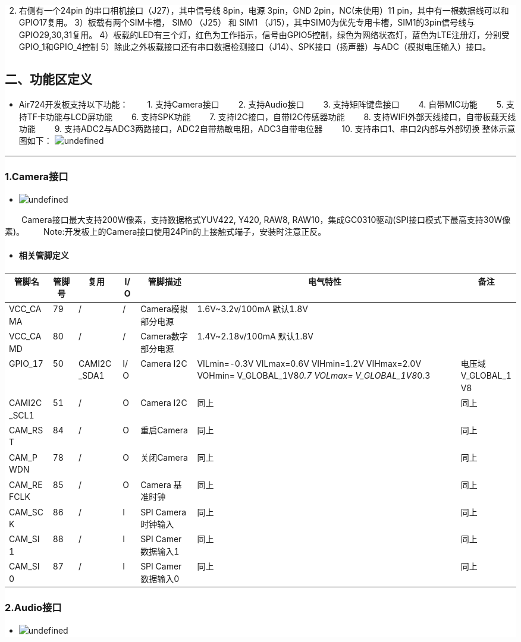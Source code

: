 2)   右侧有一个24pin 的串口相机接口（J27），其中信号线 8pin，电源 3pin，GND 2pin，NC(未使用）11 pin，其中有一根数据线可以和GPIO17复用。
3）板载有两个SIM卡槽， SIM0 （J25） 和 SIM1 （J15），其中SIM0为优先专用卡槽，SIM1的3pin信号线与GPIO29,30,31复用。
4）板载的LED有三个灯，红色为工作指示，信号由GPIO5控制，绿色为网络状态灯，蓝色为LTE注册灯，分别受GPIO_1和GPIO_4控制
5）除此之外板载接口还有串口数据检测接口（J14）、SPK接口（扬声器）与ADC（模拟电压输入）接口。


## 二、功能区定义

- Air724开发板支持以下功能：
&emsp;&emsp;1. 支持Camera接口
&emsp;&emsp;2. 支持Audio接口
&emsp;&emsp;3. 支持矩阵键盘接口
&emsp;&emsp;4. 自带MIC功能
&emsp;&emsp;5. 支持TF卡功能与LCD屏功能
&emsp;&emsp;6. 支持SPK功能
&emsp;&emsp;7. 支持I2C接口，自带I2C传感器功能
&emsp;&emsp;8. 支持WIFI外部天线接口，自带板载天线功能
&emsp;&emsp;9. 支持ADC2与ADC3两路接口，ADC2自带热敏电阻，ADC3自带电位器
&emsp;&emsp;10. 支持串口1、串口2内部与外部切换
整体示意图如下：
![undefined](http://openluat-luatcommunity.oss-cn-hangzhou.aliyuncs.com/images/20210108102046594_1610072419(1).png "undefined")

---


### 1.Camera接口
- ![undefined](http://openluat-luatcommunity.oss-cn-hangzhou.aliyuncs.com/images/20210108101939956_1610072345(1).png "undefined")

&emsp;&emsp;Camera接口最大支持200W像素，支持数据格式YUV422, Y420, RAW8, RAW10，集成GC0310驱动(SPI接口模式下最高支持30W像素)。
&emsp;&emsp;Note:开发板上的Camera接口使用24Pin的上接触式端子，安装时注意正反。
- #### 相关管脚定义
| 管脚名 | 管脚号 | 复用 | I/O | 管脚描述 | 电气特性 | 备注 |
| --- | --- | --- | --- | --- | --- | --- |
| VCC_CAMA	 | 79 | / | / | Camera模拟部分电源 | 1.6V~3.2v/100mA 默认1.8V |  |
| VCC_CAMD	 | 80 | / | / | Camera数字部分电源	 | 1.4V~2.18v/100mA 默认1.8V	 |  |
| GPIO_17 | 50 | CAMI2C_SDA1  | I/O | Camera I2C | VILmin=-0.3V VILmax=0.6V VIHmin=1.2V VIHmax=2.0V VOHmin= V_GLOBAL_1V8*0.7 VOLmax= V_GLOBAL_1V8*0.3 | 电压域V_GLOBAL_1V8  |
| CAMI2C_SCL1 | 51	 | / | O	 | Camera I2C	 | 同上 | 同上 |
| CAM_RST	 | 84 | / | O | 重启Camera	 | 同上 | 同上 |
|CAM_PWDN	 | 78 | / | O | 关闭Camera	 | 同上 | 同上 |
|CAM_REFCLK	 | 85| / | O | Camera 基准时钟		 | 同上 | 同上 |
|CAM_SCK	 | 86| / | I | SPI Camera 时钟输入	 | 同上 | 同上 |
|CAM_SI1	 | 88| / | I | SPI Camer数据输入1	 | 同上 | 同上 |
|CAM_SI0	 | 87| / | I | SPI Camer数据输入0		 | 同上 | 同上 |
### 2.Audio接口
- ![undefined](http://openluat-luatcommunity.oss-cn-hangzhou.aliyuncs.com/images/20210108102151727_1610072482(1).png "undefined")
